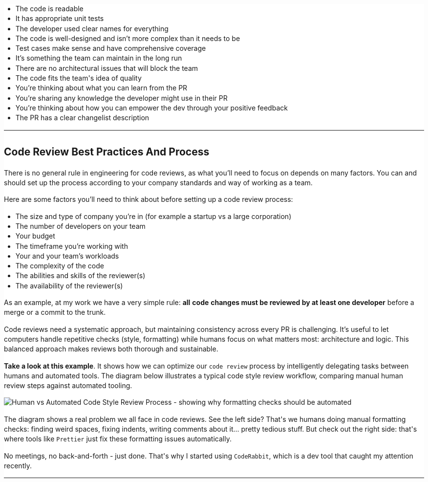 - The code is readable
- It has appropriate unit tests
- The developer used clear names for everything
- The code is well-designed and isn’t more complex than it needs to be
- Test cases make sense and have comprehensive coverage
- It’s something the team can maintain in the long run
- There are no architectural issues that will block the team
- The code fits the team's idea of quality
- You’re thinking about what you can learn from the PR
- You’re sharing any knowledge the developer might use in their PR
- You’re thinking about how you can empower the dev through your positive feedback
- The PR has a clear changelist description

---

## Code Review Best Practices And Process

There is no general rule in engineering for code reviews, as what you’ll need to focus on depends on many factors. You can and should set up the process according to your company standards and way of working as a team.

Here are some factors you’ll need to think about before setting up a code review process:

- The size and type of company you’re in (for example a startup vs a large corporation)
- The number of developers on your team
- Your budget
- The timeframe you’re working with
- Your and your team’s workloads
- The complexity of the code
- The abilities and skills of the reviewer(s)
- The availability of the reviewer(s)

As an example, at my work we have a very simple rule: **all** **code** **changes must be reviewed by at least one developer** before a merge or a commit to the trunk.

Code reviews need a systematic approach, but maintaining consistency across every PR is challenging. It’s useful to let computers handle repetitive checks (style, formatting) while humans focus on what matters most: architecture and logic. This balanced approach makes reviews both thorough and sustainable.

**Take a look at this example**. It shows how we can optimize our `code review` process by intelligently delegating tasks between humans and automated tools. The diagram below illustrates a typical code style review workflow, comparing manual human review steps against automated tooling.

![Human vs Automated Code Style Review Process - showing why formatting checks should be automated](https://cdn.hashnode.com/res/hashnode/image/upload/v1731490662335/8b0e9e27-c31b-409f-9c9e-fd1a33195d9b.png)

The diagram shows a real problem we all face in code reviews. See the left side? That's we humans doing manual formatting checks: finding weird spaces, fixing indents, writing comments about it... pretty tedious stuff. But check out the right side: that's where tools like `Prettier` just fix these formatting issues automatically.

No meetings, no back-and-forth - just done. That's why I started using `CodeRabbit`, which is a dev tool that caught my attention recently.

---
